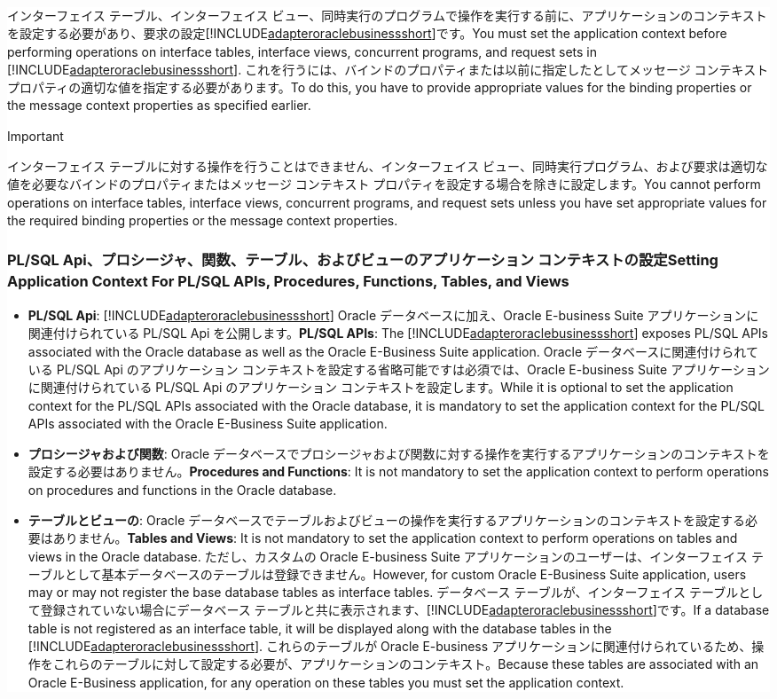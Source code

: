  <span data-ttu-id="c1cd2-148">インターフェイス テーブル、インターフェイス ビュー、同時実行のプログラムで操作を実行する前に、アプリケーションのコンテキストを設定する必要があり、要求の設定[!INCLUDE[adapteroraclebusinessshort](../../includes/adapteroraclebusinessshort-md.md)]です。</span><span class="sxs-lookup"><span data-stu-id="c1cd2-148">You must set the application context before performing operations on interface tables, interface views, concurrent programs, and request sets in [!INCLUDE[adapteroraclebusinessshort](../../includes/adapteroraclebusinessshort-md.md)].</span></span> <span data-ttu-id="c1cd2-149">これを行うには、バインドのプロパティまたは以前に指定したとしてメッセージ コンテキスト プロパティの適切な値を指定する必要があります。</span><span class="sxs-lookup"><span data-stu-id="c1cd2-149">To do this, you have to provide appropriate values for the binding properties or the message context properties as specified earlier.</span></span>  
  
> [!IMPORTANT]
>  <span data-ttu-id="c1cd2-150">インターフェイス テーブルに対する操作を行うことはできません、インターフェイス ビュー、同時実行プログラム、および要求は適切な値を必要なバインドのプロパティまたはメッセージ コンテキスト プロパティを設定する場合を除きに設定します。</span><span class="sxs-lookup"><span data-stu-id="c1cd2-150">You cannot perform operations on interface tables, interface views, concurrent programs, and request sets unless you have set appropriate values for the required binding properties or the message context properties.</span></span>  
  
### <a name="setting-application-context-for-plsql-apis-procedures-functions-tables-and-views"></a><span data-ttu-id="c1cd2-151">PL/SQL Api、プロシージャ、関数、テーブル、およびビューのアプリケーション コンテキストの設定</span><span class="sxs-lookup"><span data-stu-id="c1cd2-151">Setting Application Context For PL/SQL APIs, Procedures, Functions, Tables, and Views</span></span>  
  
-   <span data-ttu-id="c1cd2-152">**PL/SQL Api**: [!INCLUDE[adapteroraclebusinessshort](../../includes/adapteroraclebusinessshort-md.md)] Oracle データベースに加え、Oracle E-business Suite アプリケーションに関連付けられている PL/SQL Api を公開します。</span><span class="sxs-lookup"><span data-stu-id="c1cd2-152">**PL/SQL APIs**: The [!INCLUDE[adapteroraclebusinessshort](../../includes/adapteroraclebusinessshort-md.md)] exposes PL/SQL APIs associated with the Oracle database as well as the Oracle E-Business Suite application.</span></span> <span data-ttu-id="c1cd2-153">Oracle データベースに関連付けられている PL/SQL Api のアプリケーション コンテキストを設定する省略可能ですは必須では、Oracle E-business Suite アプリケーションに関連付けられている PL/SQL Api のアプリケーション コンテキストを設定します。</span><span class="sxs-lookup"><span data-stu-id="c1cd2-153">While it is optional to set the application context for the PL/SQL APIs associated with the Oracle database, it is mandatory to set the application context for the PL/SQL APIs associated with the Oracle E-Business Suite application.</span></span>  
  
-   <span data-ttu-id="c1cd2-154">**プロシージャおよび関数**: Oracle データベースでプロシージャおよび関数に対する操作を実行するアプリケーションのコンテキストを設定する必要はありません。</span><span class="sxs-lookup"><span data-stu-id="c1cd2-154">**Procedures and Functions**: It is not mandatory to set the application context to perform operations on procedures and functions in the Oracle database.</span></span>  
  
-   <span data-ttu-id="c1cd2-155">**テーブルとビューの**: Oracle データベースでテーブルおよびビューの操作を実行するアプリケーションのコンテキストを設定する必要はありません。</span><span class="sxs-lookup"><span data-stu-id="c1cd2-155">**Tables and Views**: It is not mandatory to set the application context to perform operations on tables and views in the Oracle database.</span></span> <span data-ttu-id="c1cd2-156">ただし、カスタムの Oracle E-business Suite アプリケーションのユーザーは、インターフェイス テーブルとして基本データベースのテーブルは登録できません。</span><span class="sxs-lookup"><span data-stu-id="c1cd2-156">However, for custom Oracle E-Business Suite application, users may or may not register the base database tables as interface tables.</span></span> <span data-ttu-id="c1cd2-157">データベース テーブルが、インターフェイス テーブルとして登録されていない場合にデータベース テーブルと共に表示されます、[!INCLUDE[adapteroraclebusinessshort](../../includes/adapteroraclebusinessshort-md.md)]です。</span><span class="sxs-lookup"><span data-stu-id="c1cd2-157">If a database table is not registered as an interface table, it will be displayed along with the database tables in the [!INCLUDE[adapteroraclebusinessshort](../../includes/adapteroraclebusinessshort-md.md)].</span></span> <span data-ttu-id="c1cd2-158">これらのテーブルが Oracle E-business アプリケーションに関連付けられているため、操作をこれらのテーブルに対して設定する必要が、アプリケーションのコンテキスト。</span><span class="sxs-lookup"><span data-stu-id="c1cd2-158">Because these tables are associated with an Oracle E-Business application, for any operation on these tables you must set the application context.</span></span>  
  